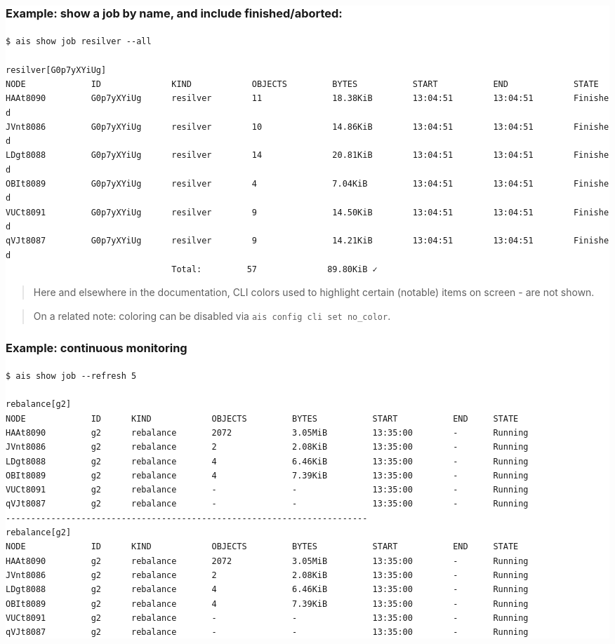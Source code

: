 ### Example: show a job by name, and include finished/aborted:

```console
$ ais show job resilver --all

resilver[G0p7yXYiUg]
NODE             ID              KIND            OBJECTS         BYTES           START           END             STATE
HAAt8090         G0p7yXYiUg      resilver        11              18.38KiB        13:04:51        13:04:51        Finished
JVnt8086         G0p7yXYiUg      resilver        10              14.86KiB        13:04:51        13:04:51        Finished
LDgt8088         G0p7yXYiUg      resilver        14              20.81KiB        13:04:51        13:04:51        Finished
OBIt8089         G0p7yXYiUg      resilver        4               7.04KiB         13:04:51        13:04:51        Finished
VUCt8091         G0p7yXYiUg      resilver        9               14.50KiB        13:04:51        13:04:51        Finished
qVJt8087         G0p7yXYiUg      resilver        9               14.21KiB        13:04:51        13:04:51        Finished
                                 Total:         57              89.80KiB ✓
```

> Here and elsewhere in the documentation, CLI colors used to highlight certain (notable) items on screen - are not shown.

> On a related note: coloring can be disabled via `ais config cli set no_color`.

### Example: continuous monitoring

```console
$ ais show job --refresh 5

rebalance[g2]
NODE             ID      KIND            OBJECTS         BYTES           START           END     STATE
HAAt8090         g2      rebalance       2072            3.05MiB         13:35:00        -       Running
JVnt8086         g2      rebalance       2               2.08KiB         13:35:00        -       Running
LDgt8088         g2      rebalance       4               6.46KiB         13:35:00        -       Running
OBIt8089         g2      rebalance       4               7.39KiB         13:35:00        -       Running
VUCt8091         g2      rebalance       -               -               13:35:00        -       Running
qVJt8087         g2      rebalance       -               -               13:35:00        -       Running
------------------------------------------------------------------------
rebalance[g2]
NODE             ID      KIND            OBJECTS         BYTES           START           END     STATE
HAAt8090         g2      rebalance       2072            3.05MiB         13:35:00        -       Running
JVnt8086         g2      rebalance       2               2.08KiB         13:35:00        -       Running
LDgt8088         g2      rebalance       4               6.46KiB         13:35:00        -       Running
OBIt8089         g2      rebalance       4               7.39KiB         13:35:00        -       Running
VUCt8091         g2      rebalance       -               -               13:35:00        -       Running
qVJt8087         g2      rebalance       -               -               13:35:00        -       Running
```